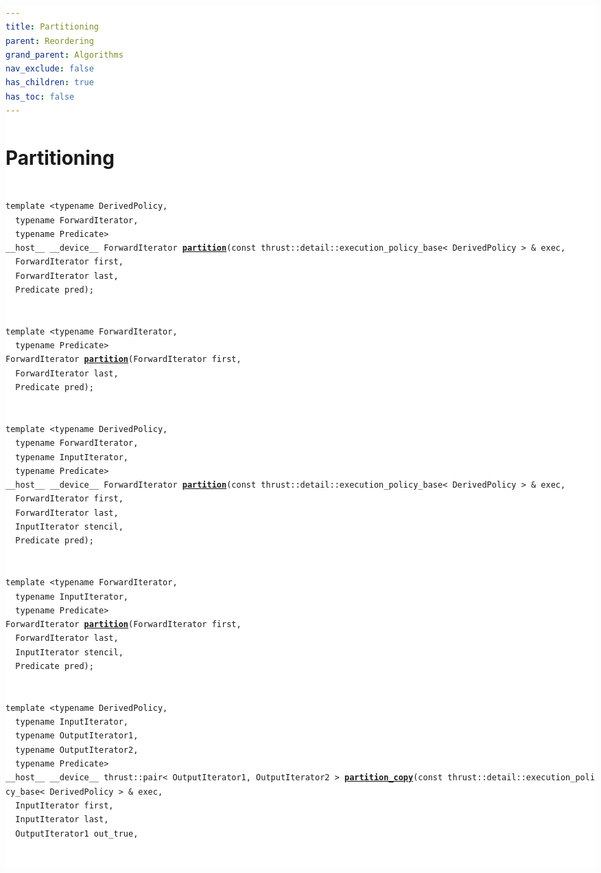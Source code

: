 ```yaml
---
title: Partitioning
parent: Reordering
grand_parent: Algorithms
nav_exclude: false
has_children: true
has_toc: false
---
```


# Partitioning

<code class="doxybook">
<span>template &lt;typename DerivedPolicy,</span>
<span>&nbsp;&nbsp;typename ForwardIterator,</span>
<span>&nbsp;&nbsp;typename Predicate&gt;</span>
<span>__host__ __device__ ForwardIterator </span><span><b><a href="/thrust/api/groups/group__partitioning.html#function-partition">partition</a></b>(const thrust::detail::execution_policy_base< DerivedPolicy > & exec,</span>
<span>&nbsp;&nbsp;ForwardIterator first,</span>
<span>&nbsp;&nbsp;ForwardIterator last,</span>
<span>&nbsp;&nbsp;Predicate pred);</span>
<br>
<span>template &lt;typename ForwardIterator,</span>
<span>&nbsp;&nbsp;typename Predicate&gt;</span>
<span>ForwardIterator </span><span><b><a href="/thrust/api/groups/group__partitioning.html#function-partition">partition</a></b>(ForwardIterator first,</span>
<span>&nbsp;&nbsp;ForwardIterator last,</span>
<span>&nbsp;&nbsp;Predicate pred);</span>
<br>
<span>template &lt;typename DerivedPolicy,</span>
<span>&nbsp;&nbsp;typename ForwardIterator,</span>
<span>&nbsp;&nbsp;typename InputIterator,</span>
<span>&nbsp;&nbsp;typename Predicate&gt;</span>
<span>__host__ __device__ ForwardIterator </span><span><b><a href="/thrust/api/groups/group__partitioning.html#function-partition">partition</a></b>(const thrust::detail::execution_policy_base< DerivedPolicy > & exec,</span>
<span>&nbsp;&nbsp;ForwardIterator first,</span>
<span>&nbsp;&nbsp;ForwardIterator last,</span>
<span>&nbsp;&nbsp;InputIterator stencil,</span>
<span>&nbsp;&nbsp;Predicate pred);</span>
<br>
<span>template &lt;typename ForwardIterator,</span>
<span>&nbsp;&nbsp;typename InputIterator,</span>
<span>&nbsp;&nbsp;typename Predicate&gt;</span>
<span>ForwardIterator </span><span><b><a href="/thrust/api/groups/group__partitioning.html#function-partition">partition</a></b>(ForwardIterator first,</span>
<span>&nbsp;&nbsp;ForwardIterator last,</span>
<span>&nbsp;&nbsp;InputIterator stencil,</span>
<span>&nbsp;&nbsp;Predicate pred);</span>
<br>
<span>template &lt;typename DerivedPolicy,</span>
<span>&nbsp;&nbsp;typename InputIterator,</span>
<span>&nbsp;&nbsp;typename OutputIterator1,</span>
<span>&nbsp;&nbsp;typename OutputIterator2,</span>
<span>&nbsp;&nbsp;typename Predicate&gt;</span>
<span>__host__ __device__ thrust::pair< OutputIterator1, OutputIterator2 > </span><span><b><a href="/thrust/api/groups/group__partitioning.html#function-partition_copy">partition&#95;copy</a></b>(const thrust::detail::execution_policy_base< DerivedPolicy > & exec,</span>
<span>&nbsp;&nbsp;InputIterator first,</span>
<span>&nbsp;&nbsp;InputIterator last,</span>
<span>&nbsp;&nbsp;OutputIterator1 out_true,</span>